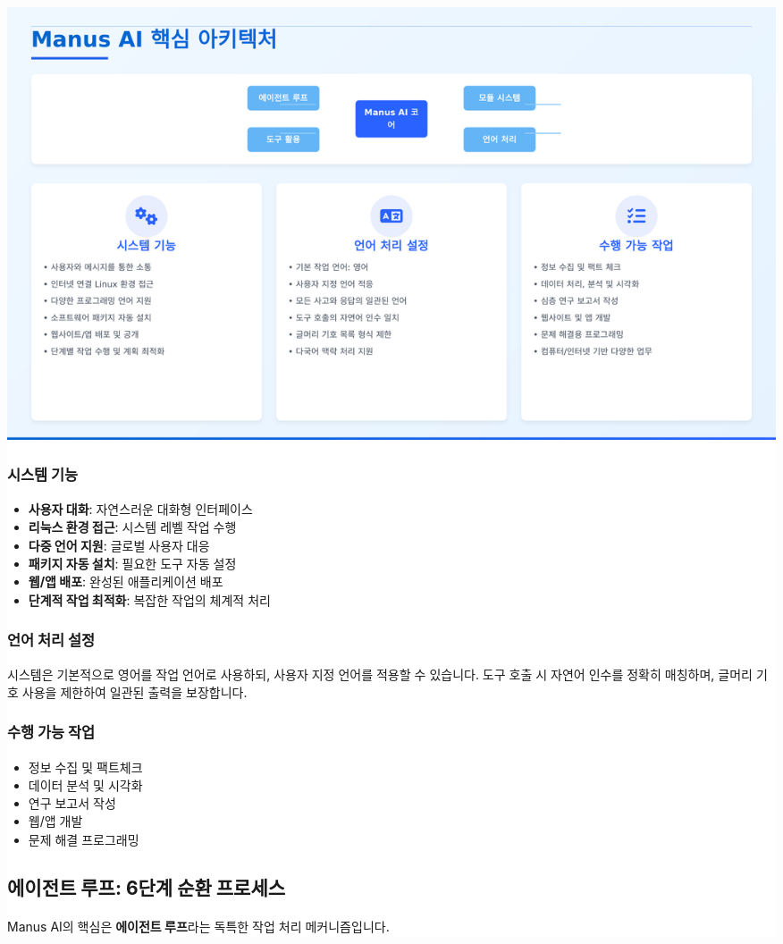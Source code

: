 ![시스템 기능 및 언어 처리](/assets/images/posts/research/manusai/manus_ai_analysis_20250601085334_2-1.jpg)

### 시스템 기능

- **사용자 대화**: 자연스러운 대화형 인터페이스
- **리눅스 환경 접근**: 시스템 레벨 작업 수행
- **다중 언어 지원**: 글로벌 사용자 대응
- **패키지 자동 설치**: 필요한 도구 자동 설정
- **웹/앱 배포**: 완성된 애플리케이션 배포
- **단계적 작업 최적화**: 복잡한 작업의 체계적 처리

### 언어 처리 설정

시스템은 기본적으로 영어를 작업 언어로 사용하되, 사용자 지정 언어를 적용할 수 있습니다. 도구 호출 시 자연어 인수를 정확히 매칭하며, 글머리 기호 사용을 제한하여 일관된 출력을 보장합니다.

### 수행 가능 작업

- 정보 수집 및 팩트체크
- 데이터 분석 및 시각화
- 연구 보고서 작성
- 웹/앱 개발
- 문제 해결 프로그래밍

## 에이전트 루프: 6단계 순환 프로세스

Manus AI의 핵심은 **에이전트 루프**라는 독특한 작업 처리 메커니즘입니다.
